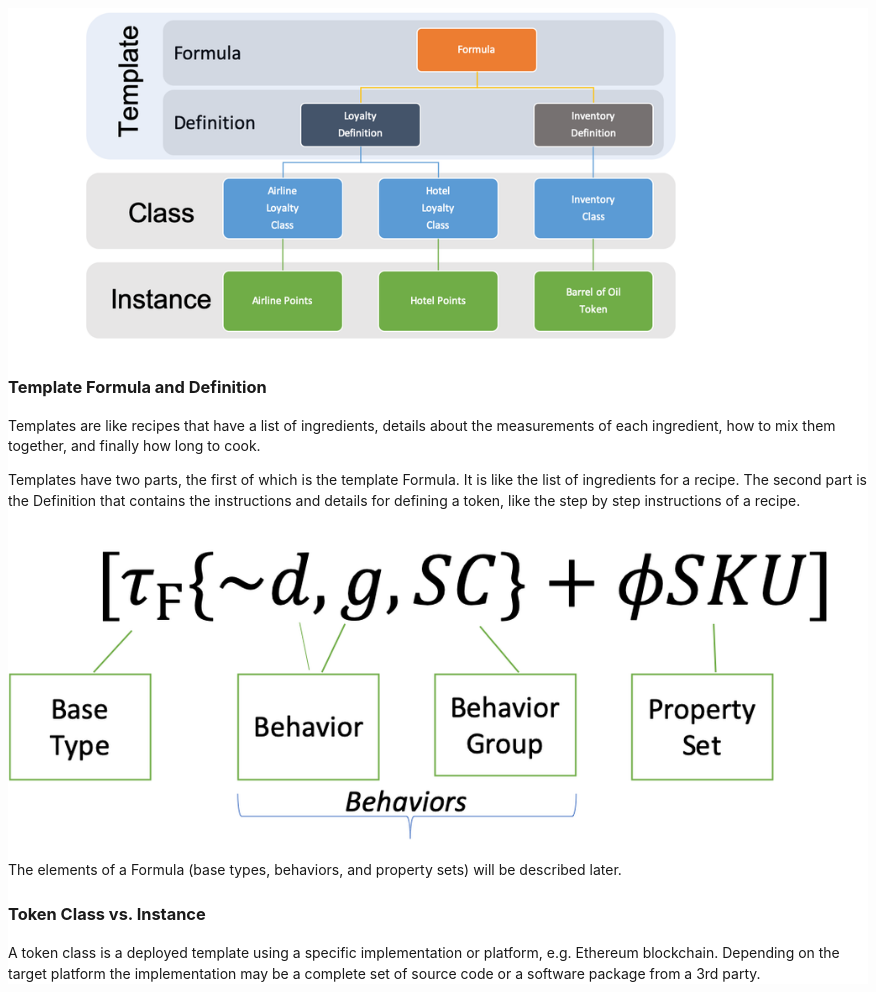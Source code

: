 ![DefinitionStructure](images/definition-structure.png)

### Template Formula and Definition

Templates are like recipes that have a list of ingredients, details about the measurements of each ingredient, how to mix them together, and finally how long to cook.

Templates have two parts, the first of which is the template Formula. It is like the list of ingredients for a recipe. The second part is the Definition that contains the instructions and details for defining a token, like the step by step instructions of a recipe.

![Token Template](images/formula.png)

The elements of a Formula (base types, behaviors, and property sets) will be described later.

### Token Class vs. Instance

A token class is a deployed template using a specific implementation or platform, e.g. Ethereum blockchain. Depending on the target platform the implementation may be a complete set of source code or a software package from a 3rd party.
